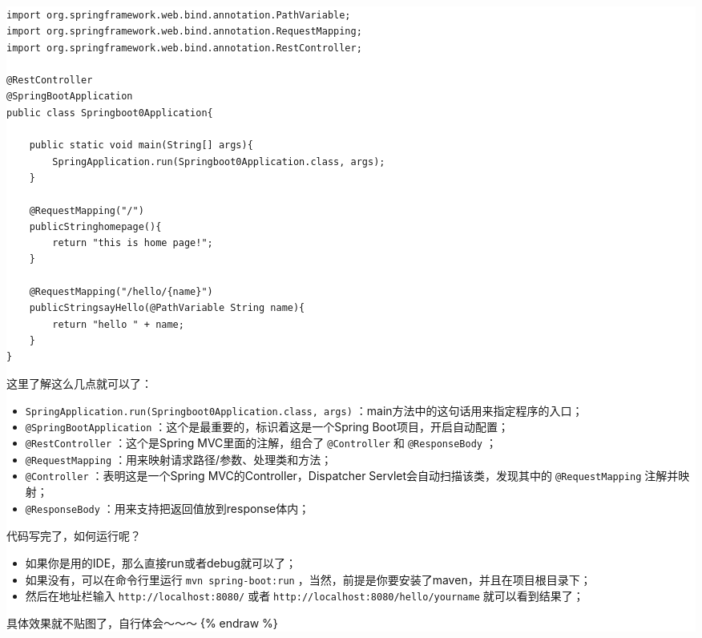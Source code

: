     import org.springframework.web.bind.annotation.PathVariable;
    import org.springframework.web.bind.annotation.RequestMapping;
    import org.springframework.web.bind.annotation.RestController;
    
    @RestController
    @SpringBootApplication
    public class Springboot0Application{
    
        public static void main(String[] args){
            SpringApplication.run(Springboot0Application.class, args);
        }
    
        @RequestMapping("/")
        publicStringhomepage(){
            return "this is home page!";
        }
    
        @RequestMapping("/hello/{name}")
        publicStringsayHello(@PathVariable String name){
            return "hello " + name;
        }
    }
    

这里了解这么几点就可以了：

- `SpringApplication.run(Springboot0Application.class, args)` ：main方法中的这句话用来指定程序的入口； 
- `@SpringBootApplication` ：这个是最重要的，标识着这是一个Spring Boot项目，开启自动配置； 
- `@RestController` ：这个是Spring MVC里面的注解，组合了 `@Controller` 和 `@ResponseBody` ； 
- `@RequestMapping` ：用来映射请求路径/参数、处理类和方法； 
- `@Controller` ：表明这是一个Spring MVC的Controller，Dispatcher Servlet会自动扫描该类，发现其中的 `@RequestMapping` 注解并映射； 
- `@ResponseBody` ：用来支持把返回值放到response体内； 

代码写完了，如何运行呢？

- 如果你是用的IDE，那么直接run或者debug就可以了；
-  如果没有，可以在命令行里运行 `mvn spring-boot:run` ，当然，前提是你要安装了maven，并且在项目根目录下； 
-  然后在地址栏输入 `http://localhost:8080/` 或者 `http://localhost:8080/hello/yourname` 就可以看到结果了； 

具体效果就不贴图了，自行体会～～～
{% endraw %}